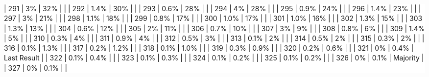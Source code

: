 | 291 | 3% | 32% |  |
| 292 | 1.4% | 30% |  |
| 293 | 0.6% | 28% |  |
| 294 | 4% | 28% |  |
| 295 | 0.9% | 24% |  |
| 296 | 1.4% | 23% |  |
| 297 | 3% | 21% |  |
| 298 | 1.1% | 18% |  |
| 299 | 0.8% | 17% |  |
| 300 | 1.0% | 17% |  |
| 301 | 1.0% | 16% |  |
| 302 | 1.3% | 15% |  |
| 303 | 1.3% | 13% |  |
| 304 | 0.6% | 12% |  |
| 305 | 2% | 11% |  |
| 306 | 0.7% | 10% |  |
| 307 | 3% | 9% |  |
| 308 | 0.8% | 6% |  |
| 309 | 1.4% | 5% |  |
| 310 | 0.3% | 4% |  |
| 311 | 0.9% | 4% |  |
| 312 | 0.5% | 3% |  |
| 313 | 0.1% | 2% |  |
| 314 | 0.5% | 2% |  |
| 315 | 0.3% | 2% |  |
| 316 | 0.1% | 1.3% |  |
| 317 | 0.2% | 1.2% |  |
| 318 | 0.1% | 1.0% |  |
| 319 | 0.3% | 0.9% |  |
| 320 | 0.2% | 0.6% |  |
| 321 | 0% | 0.4% | Last Result |
| 322 | 0.1% | 0.4% |  |
| 323 | 0.1% | 0.3% |  |
| 324 | 0.1% | 0.2% |  |
| 325 | 0.1% | 0.2% |  |
| 326 | 0% | 0.1% | Majority |
| 327 | 0% | 0.1% |  |